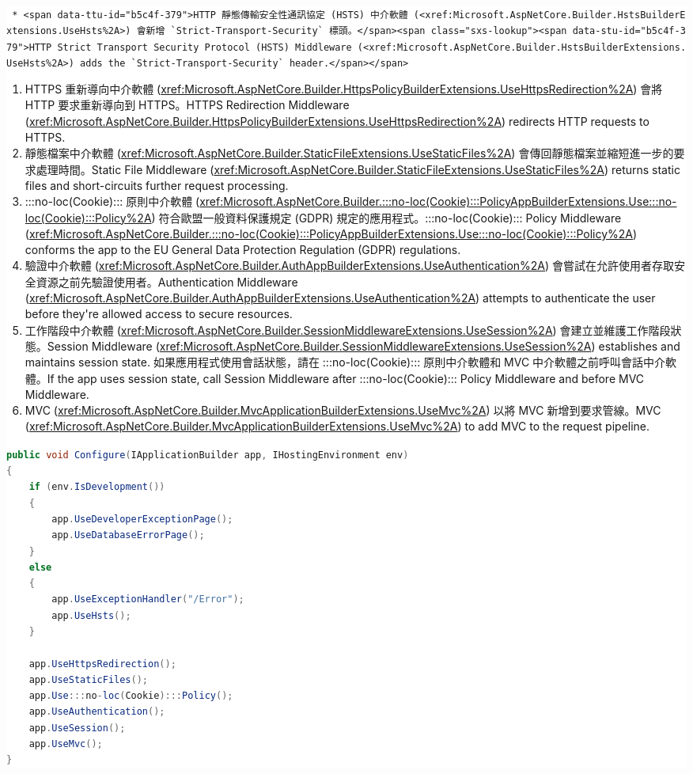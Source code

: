      * <span data-ttu-id="b5c4f-379">HTTP 靜態傳輸安全性通訊協定 (HSTS) 中介軟體 (<xref:Microsoft.AspNetCore.Builder.HstsBuilderExtensions.UseHsts%2A>) 會新增 `Strict-Transport-Security` 標頭。</span><span class="sxs-lookup"><span data-stu-id="b5c4f-379">HTTP Strict Transport Security Protocol (HSTS) Middleware (<xref:Microsoft.AspNetCore.Builder.HstsBuilderExtensions.UseHsts%2A>) adds the `Strict-Transport-Security` header.</span></span>
1. <span data-ttu-id="b5c4f-380">HTTPS 重新導向中介軟體 (<xref:Microsoft.AspNetCore.Builder.HttpsPolicyBuilderExtensions.UseHttpsRedirection%2A>) 會將 HTTP 要求重新導向到 HTTPS。</span><span class="sxs-lookup"><span data-stu-id="b5c4f-380">HTTPS Redirection Middleware (<xref:Microsoft.AspNetCore.Builder.HttpsPolicyBuilderExtensions.UseHttpsRedirection%2A>) redirects HTTP requests to HTTPS.</span></span>
1. <span data-ttu-id="b5c4f-381">靜態檔案中介軟體 (<xref:Microsoft.AspNetCore.Builder.StaticFileExtensions.UseStaticFiles%2A>) 會傳回靜態檔案並縮短進一步的要求處理時間。</span><span class="sxs-lookup"><span data-stu-id="b5c4f-381">Static File Middleware (<xref:Microsoft.AspNetCore.Builder.StaticFileExtensions.UseStaticFiles%2A>) returns static files and short-circuits further request processing.</span></span>
1. <span data-ttu-id="b5c4f-382">:::no-loc(Cookie)::: 原則中介軟體 (<xref:Microsoft.AspNetCore.Builder.:::no-loc(Cookie):::PolicyAppBuilderExtensions.Use:::no-loc(Cookie):::Policy%2A>) 符合歐盟一般資料保護規定 (GDPR) 規定的應用程式。</span><span class="sxs-lookup"><span data-stu-id="b5c4f-382">:::no-loc(Cookie)::: Policy Middleware (<xref:Microsoft.AspNetCore.Builder.:::no-loc(Cookie):::PolicyAppBuilderExtensions.Use:::no-loc(Cookie):::Policy%2A>) conforms the app to the EU General Data Protection Regulation (GDPR) regulations.</span></span>
1. <span data-ttu-id="b5c4f-383">驗證中介軟體 (<xref:Microsoft.AspNetCore.Builder.AuthAppBuilderExtensions.UseAuthentication%2A>) 會嘗試在允許使用者存取安全資源之前先驗證使用者。</span><span class="sxs-lookup"><span data-stu-id="b5c4f-383">Authentication Middleware (<xref:Microsoft.AspNetCore.Builder.AuthAppBuilderExtensions.UseAuthentication%2A>) attempts to authenticate the user before they're allowed access to secure resources.</span></span>
1. <span data-ttu-id="b5c4f-384">工作階段中介軟體 (<xref:Microsoft.AspNetCore.Builder.SessionMiddlewareExtensions.UseSession%2A>) 會建立並維護工作階段狀態。</span><span class="sxs-lookup"><span data-stu-id="b5c4f-384">Session Middleware (<xref:Microsoft.AspNetCore.Builder.SessionMiddlewareExtensions.UseSession%2A>) establishes and maintains session state.</span></span> <span data-ttu-id="b5c4f-385">如果應用程式使用會話狀態，請在 :::no-loc(Cookie)::: 原則中介軟體和 MVC 中介軟體之前呼叫會話中介軟體。</span><span class="sxs-lookup"><span data-stu-id="b5c4f-385">If the app uses session state, call Session Middleware after :::no-loc(Cookie)::: Policy Middleware and before MVC Middleware.</span></span>
1. <span data-ttu-id="b5c4f-386">MVC (<xref:Microsoft.AspNetCore.Builder.MvcApplicationBuilderExtensions.UseMvc%2A>) 以將 MVC 新增到要求管線。</span><span class="sxs-lookup"><span data-stu-id="b5c4f-386">MVC (<xref:Microsoft.AspNetCore.Builder.MvcApplicationBuilderExtensions.UseMvc%2A>) to add MVC to the request pipeline.</span></span>

```csharp
public void Configure(IApplicationBuilder app, IHostingEnvironment env)
{
    if (env.IsDevelopment())
    {
        app.UseDeveloperExceptionPage();
        app.UseDatabaseErrorPage();
    }
    else
    {
        app.UseExceptionHandler("/Error");
        app.UseHsts();
    }

    app.UseHttpsRedirection();
    app.UseStaticFiles();
    app.Use:::no-loc(Cookie):::Policy();
    app.UseAuthentication();
    app.UseSession();
    app.UseMvc();
}
```
